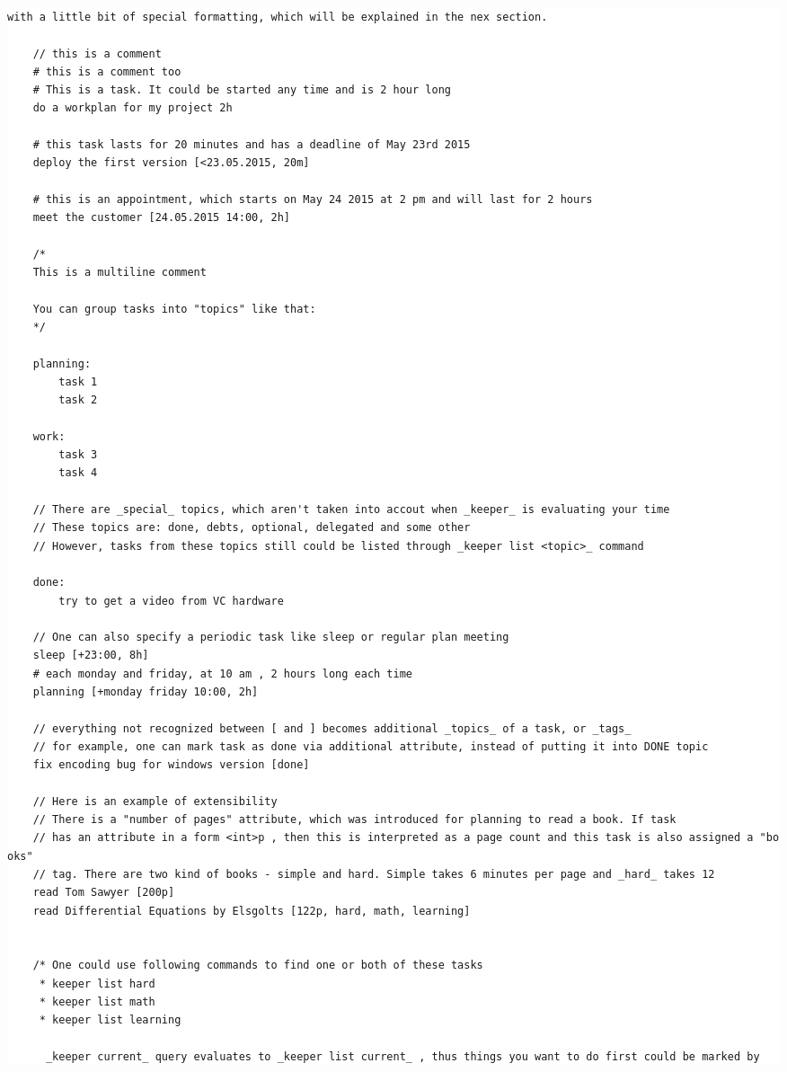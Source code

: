 ```
with a little bit of special formatting, which will be explained in the nex section.

    // this is a comment
    # this is a comment too
    # This is a task. It could be started any time and is 2 hour long
    do a workplan for my project 2h
    
    # this task lasts for 20 minutes and has a deadline of May 23rd 2015
    deploy the first version [<23.05.2015, 20m]
    
    # this is an appointment, which starts on May 24 2015 at 2 pm and will last for 2 hours
    meet the customer [24.05.2015 14:00, 2h]
    
    /*
    This is a multiline comment
    
    You can group tasks into "topics" like that:
    */
    
    planning:
        task 1
        task 2

    work:
        task 3
        task 4
    
    // There are _special_ topics, which aren't taken into accout when _keeper_ is evaluating your time
    // These topics are: done, debts, optional, delegated and some other
    // However, tasks from these topics still could be listed through _keeper list <topic>_ command
    
    done:
        try to get a video from VC hardware
        
    // One can also specify a periodic task like sleep or regular plan meeting
    sleep [+23:00, 8h]
    # each monday and friday, at 10 am , 2 hours long each time
    planning [+monday friday 10:00, 2h]
    
    // everything not recognized between [ and ] becomes additional _topics_ of a task, or _tags_
    // for example, one can mark task as done via additional attribute, instead of putting it into DONE topic
    fix encoding bug for windows version [done]
    
    // Here is an example of extensibility
    // There is a "number of pages" attribute, which was introduced for planning to read a book. If task
    // has an attribute in a form <int>p , then this is interpreted as a page count and this task is also assigned a "books"
    // tag. There are two kind of books - simple and hard. Simple takes 6 minutes per page and _hard_ takes 12
    read Tom Sawyer [200p]
    read Differential Equations by Elsgolts [122p, hard, math, learning]
    
    
    /* One could use following commands to find one or both of these tasks
     * keeper list hard
     * keeper list math
     * keeper list learning
    
      _keeper current_ query evaluates to _keeper list current_ , thus things you want to do first could be marked by
```